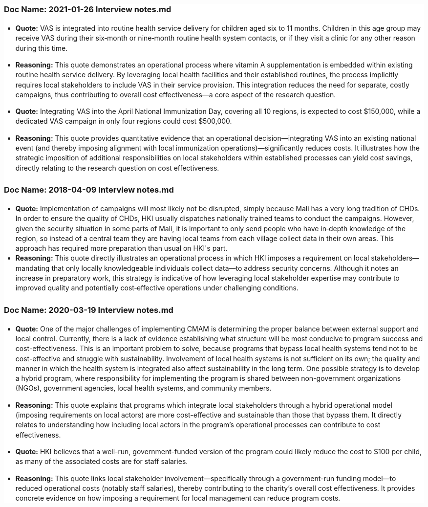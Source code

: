 ### Doc Name: 2021-01-26 Interview notes.md
- **Quote:** VAS is integrated into routine health service delivery for children aged six to 11 months. Children in this age group may receive VAS during their six‐month or nine‐month routine health system contacts, or if they visit a clinic for any other reason during this time.
- **Reasoning:** This quote demonstrates an operational process where vitamin A supplementation is embedded within existing routine health service delivery. By leveraging local health facilities and their established routines, the process implicitly requires local stakeholders to include VAS in their service provision. This integration reduces the need for separate, costly campaigns, thus contributing to overall cost effectiveness—a core aspect of the research question.

- **Quote:** Integrating VAS into the April National Immunization Day, covering all 10 regions, is expected to cost $150,000, while a dedicated VAS campaign in only four regions could cost $500,000.
- **Reasoning:** This quote provides quantitative evidence that an operational decision—integrating VAS into an existing national event (and thereby imposing alignment with local immunization operations)—significantly reduces costs. It illustrates how the strategic imposition of additional responsibilities on local stakeholders within established processes can yield cost savings, directly relating to the research question on cost effectiveness.

### Doc Name: 2018-04-09 Interview notes.md
- **Quote:** Implementation of campaigns will most likely not be disrupted, simply because Mali has a very long tradition of CHDs. In order to ensure the quality of CHDs, HKI usually dispatches nationally trained teams to conduct the campaigns. However, given the security situation in some parts of Mali, it is important to only send people who have in‐depth knowledge of the region, so instead of a central team they are having local teams from each village collect data in their own areas. This approach has required more preparation than usual on HKI's part.
- **Reasoning:** This quote directly illustrates an operational process in which HKI imposes a requirement on local stakeholders—mandating that only locally knowledgeable individuals collect data—to address security concerns. Although it notes an increase in preparatory work, this strategy is indicative of how leveraging local stakeholder expertise may contribute to improved quality and potentially cost‐effective operations under challenging conditions.

### Doc Name: 2020-03-19 Interview notes.md
- **Quote:** One of the major challenges of implementing CMAM is determining the proper balance between external support and local control. Currently, there is a lack of evidence establishing what structure will be most conducive to program success and cost-effectiveness. This is an important problem to solve, because programs that bypass local health systems tend not to be cost-effective and struggle with sustainability. Involvement of local health systems is not sufficient on its own; the quality and manner in which the health system is integrated also affect sustainability in the long term. One possible strategy is to develop a hybrid program, where responsibility for implementing the program is shared between non-government organizations (NGOs), government agencies, local health systems, and community members.
- **Reasoning:** This quote explains that programs which integrate local stakeholders through a hybrid operational model (imposing requirements on local actors) are more cost-effective and sustainable than those that bypass them. It directly relates to understanding how including local actors in the program’s operational processes can contribute to cost effectiveness.

- **Quote:** HKI believes that a well-run, government-funded version of the program could likely reduce the cost to $100 per child, as many of the associated costs are for staff salaries.
- **Reasoning:** This quote links local stakeholder involvement—specifically through a government-run funding model—to reduced operational costs (notably staff salaries), thereby contributing to the charity’s overall cost effectiveness. It provides concrete evidence on how imposing a requirement for local management can reduce program costs.
